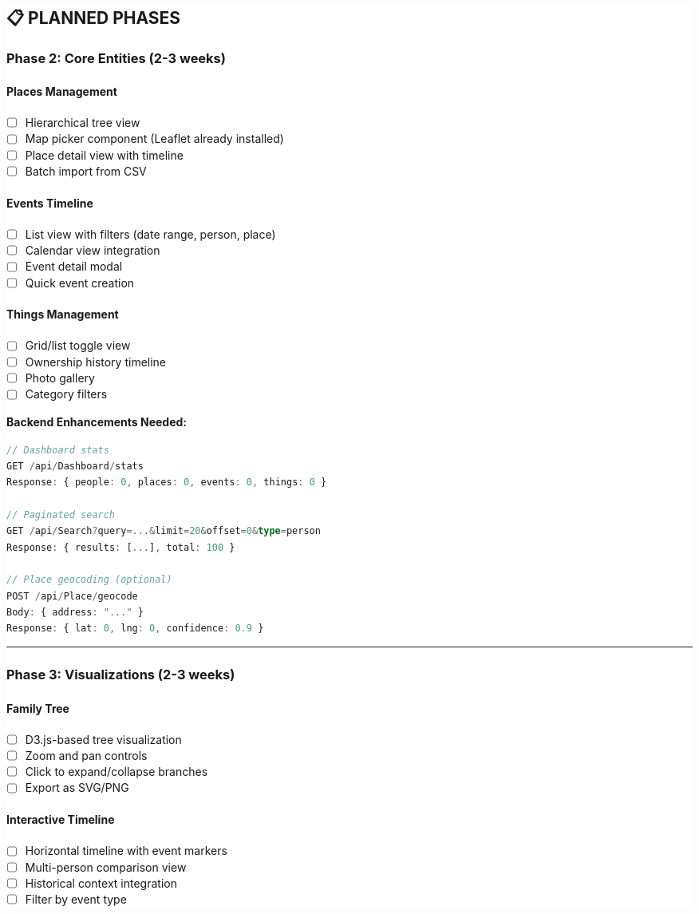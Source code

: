 
## 📋 PLANNED PHASES

### Phase 2: Core Entities (2-3 weeks)

#### Places Management
- [ ] Hierarchical tree view
- [ ] Map picker component (Leaflet already installed)
- [ ] Place detail view with timeline
- [ ] Batch import from CSV

#### Events Timeline
- [ ] List view with filters (date range, person, place)
- [ ] Calendar view integration
- [ ] Event detail modal
- [ ] Quick event creation

#### Things Management
- [ ] Grid/list toggle view
- [ ] Ownership history timeline
- [ ] Photo gallery
- [ ] Category filters

**Backend Enhancements Needed:**
```typescript
// Dashboard stats
GET /api/Dashboard/stats
Response: { people: 0, places: 0, events: 0, things: 0 }

// Paginated search
GET /api/Search?query=...&limit=20&offset=0&type=person
Response: { results: [...], total: 100 }

// Place geocoding (optional)
POST /api/Place/geocode
Body: { address: "..." }
Response: { lat: 0, lng: 0, confidence: 0.9 }
```

---

### Phase 3: Visualizations (2-3 weeks)

#### Family Tree
- [ ] D3.js-based tree visualization
- [ ] Zoom and pan controls
- [ ] Click to expand/collapse branches
- [ ] Export as SVG/PNG

#### Interactive Timeline
- [ ] Horizontal timeline with event markers
- [ ] Multi-person comparison view
- [ ] Historical context integration
- [ ] Filter by event type
